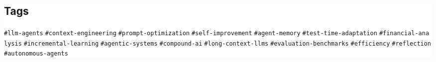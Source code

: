 ## Tags

`#llm-agents` `#context-engineering` `#prompt-optimization` `#self-improvement` `#agent-memory` `#test-time-adaptation` `#financial-analysis` `#incremental-learning` `#agentic-systems` `#compound-ai` `#long-context-llms` `#evaluation-benchmarks` `#efficiency` `#reflection` `#autonomous-agents`

